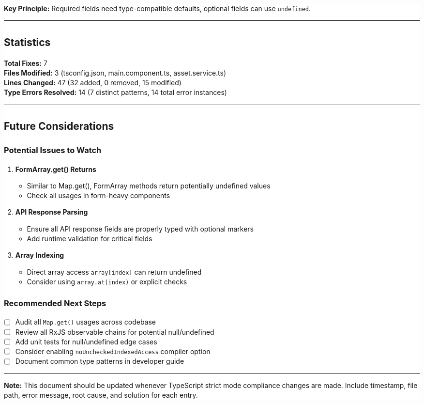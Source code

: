 **Key Principle:** Required fields need type-compatible defaults, optional fields can use `undefined`.

---

## Statistics

**Total Fixes:** 7  
**Files Modified:** 3 (tsconfig.json, main.component.ts, asset.service.ts)  
**Lines Changed:** 47 (32 added, 0 removed, 15 modified)  
**Type Errors Resolved:** 14 (7 distinct patterns, 14 total error instances)  

---

## Future Considerations

### Potential Issues to Watch

1. **FormArray.get() Returns**
   - Similar to Map.get(), FormArray methods return potentially undefined values
   - Check all usages in form-heavy components

2. **API Response Parsing**
   - Ensure all API response fields are properly typed with optional markers
   - Add runtime validation for critical fields

3. **Array Indexing**
   - Direct array access `array[index]` can return undefined
   - Consider using `array.at(index)` or explicit checks

### Recommended Next Steps

- [ ] Audit all `Map.get()` usages across codebase
- [ ] Review all RxJS observable chains for potential null/undefined
- [ ] Add unit tests for null/undefined edge cases
- [ ] Consider enabling `noUncheckedIndexedAccess` compiler option
- [ ] Document common type patterns in developer guide

---

**Note:** This document should be updated whenever TypeScript strict mode compliance changes are made. Include timestamp, file path, error message, root cause, and solution for each entry.
